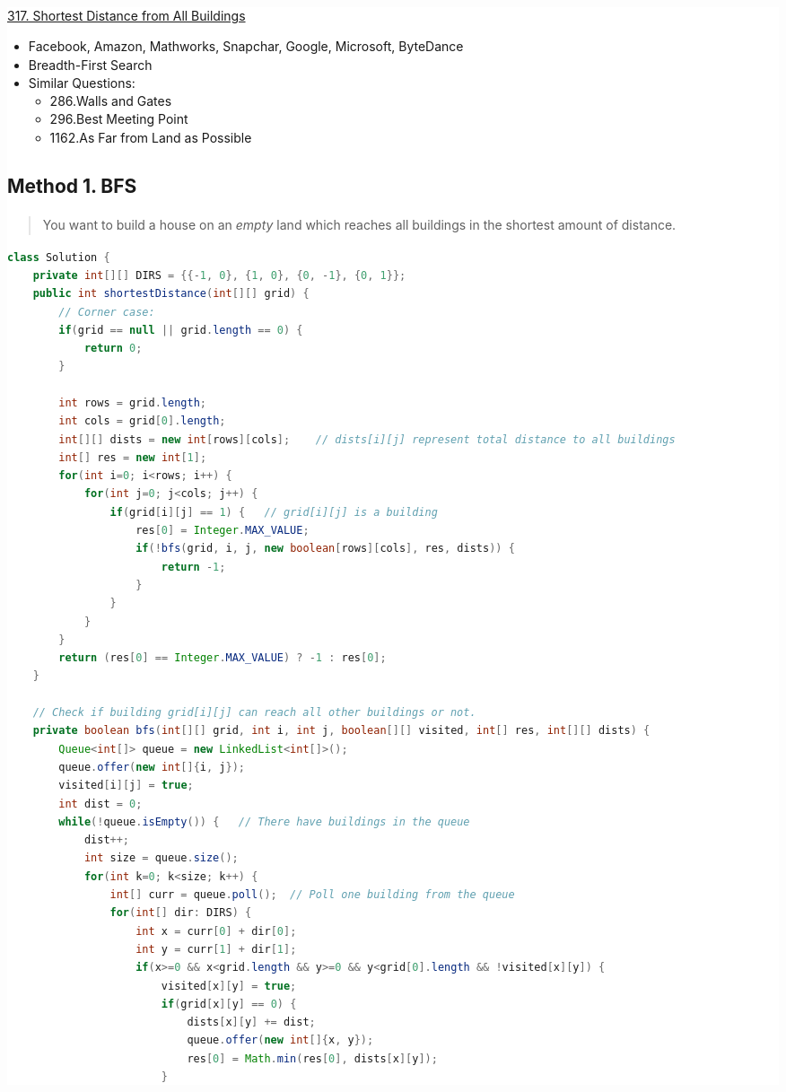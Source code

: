 [317. Shortest Distance from All Buildings](https://leetcode.com/problems/shortest-distance-from-all-buildings/)

* Facebook, Amazon, Mathworks, Snapchar, Google, Microsoft, ByteDance
* Breadth-First Search
* Similar Questions:
    * 286.Walls and Gates
    * 296.Best Meeting Point
    * 1162.As Far from Land as Possible
    
    
## Method 1. BFS 
> You want to build a house on an *empty* land which reaches all buildings in the shortest amount of distance.

```java 
class Solution {
    private int[][] DIRS = {{-1, 0}, {1, 0}, {0, -1}, {0, 1}};
    public int shortestDistance(int[][] grid) {
        // Corner case:
        if(grid == null || grid.length == 0) {
            return 0;
        }
        
        int rows = grid.length;
        int cols = grid[0].length;
        int[][] dists = new int[rows][cols];    // dists[i][j] represent total distance to all buildings
        int[] res = new int[1];
        for(int i=0; i<rows; i++) {
            for(int j=0; j<cols; j++) {
                if(grid[i][j] == 1) {   // grid[i][j] is a building
                    res[0] = Integer.MAX_VALUE;
                    if(!bfs(grid, i, j, new boolean[rows][cols], res, dists)) {
                        return -1;
                    }
                }
            }
        }
        return (res[0] == Integer.MAX_VALUE) ? -1 : res[0];
    }
    
    // Check if building grid[i][j] can reach all other buildings or not.
    private boolean bfs(int[][] grid, int i, int j, boolean[][] visited, int[] res, int[][] dists) {
        Queue<int[]> queue = new LinkedList<int[]>();
        queue.offer(new int[]{i, j});
        visited[i][j] = true;
        int dist = 0;
        while(!queue.isEmpty()) {   // There have buildings in the queue
            dist++;
            int size = queue.size();
            for(int k=0; k<size; k++) {
                int[] curr = queue.poll();  // Poll one building from the queue
                for(int[] dir: DIRS) {
                    int x = curr[0] + dir[0];
                    int y = curr[1] + dir[1];
                    if(x>=0 && x<grid.length && y>=0 && y<grid[0].length && !visited[x][y]) {
                        visited[x][y] = true;
                        if(grid[x][y] == 0) {
                            dists[x][y] += dist;
                            queue.offer(new int[]{x, y});
                            res[0] = Math.min(res[0], dists[x][y]);
                        }
```